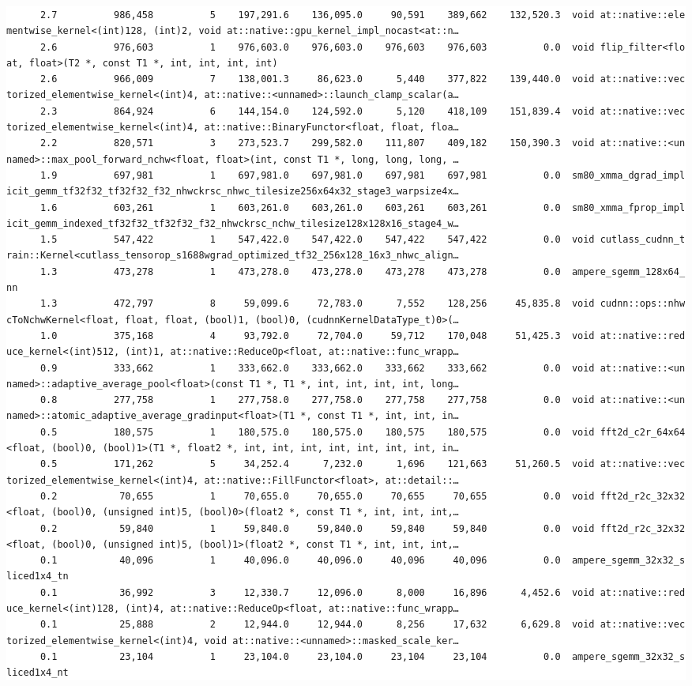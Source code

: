 ````{dropdown} GPU Kernels Breakdown Report
      2.7          986,458          5    197,291.6    136,095.0     90,591    389,662    132,520.3  void at::native::elementwise_kernel<(int)128, (int)2, void at::native::gpu_kernel_impl_nocast<at::n…
      2.6          976,603          1    976,603.0    976,603.0    976,603    976,603          0.0  void flip_filter<float, float>(T2 *, const T1 *, int, int, int, int)                                
      2.6          966,009          7    138,001.3     86,623.0      5,440    377,822    139,440.0  void at::native::vectorized_elementwise_kernel<(int)4, at::native::<unnamed>::launch_clamp_scalar(a…
      2.3          864,924          6    144,154.0    124,592.0      5,120    418,109    151,839.4  void at::native::vectorized_elementwise_kernel<(int)4, at::native::BinaryFunctor<float, float, floa…
      2.2          820,571          3    273,523.7    299,582.0    111,807    409,182    150,390.3  void at::native::<unnamed>::max_pool_forward_nchw<float, float>(int, const T1 *, long, long, long, …
      1.9          697,981          1    697,981.0    697,981.0    697,981    697,981          0.0  sm80_xmma_dgrad_implicit_gemm_tf32f32_tf32f32_f32_nhwckrsc_nhwc_tilesize256x64x32_stage3_warpsize4x…
      1.6          603,261          1    603,261.0    603,261.0    603,261    603,261          0.0  sm80_xmma_fprop_implicit_gemm_indexed_tf32f32_tf32f32_f32_nhwckrsc_nchw_tilesize128x128x16_stage4_w…
      1.5          547,422          1    547,422.0    547,422.0    547,422    547,422          0.0  void cutlass_cudnn_train::Kernel<cutlass_tensorop_s1688wgrad_optimized_tf32_256x128_16x3_nhwc_align…
      1.3          473,278          1    473,278.0    473,278.0    473,278    473,278          0.0  ampere_sgemm_128x64_nn                                                                              
      1.3          472,797          8     59,099.6     72,783.0      7,552    128,256     45,835.8  void cudnn::ops::nhwcToNchwKernel<float, float, float, (bool)1, (bool)0, (cudnnKernelDataType_t)0>(…
      1.0          375,168          4     93,792.0     72,704.0     59,712    170,048     51,425.3  void at::native::reduce_kernel<(int)512, (int)1, at::native::ReduceOp<float, at::native::func_wrapp…
      0.9          333,662          1    333,662.0    333,662.0    333,662    333,662          0.0  void at::native::<unnamed>::adaptive_average_pool<float>(const T1 *, T1 *, int, int, int, int, long…
      0.8          277,758          1    277,758.0    277,758.0    277,758    277,758          0.0  void at::native::<unnamed>::atomic_adaptive_average_gradinput<float>(T1 *, const T1 *, int, int, in…
      0.5          180,575          1    180,575.0    180,575.0    180,575    180,575          0.0  void fft2d_c2r_64x64<float, (bool)0, (bool)1>(T1 *, float2 *, int, int, int, int, int, int, int, in…
      0.5          171,262          5     34,252.4      7,232.0      1,696    121,663     51,260.5  void at::native::vectorized_elementwise_kernel<(int)4, at::native::FillFunctor<float>, at::detail::…
      0.2           70,655          1     70,655.0     70,655.0     70,655     70,655          0.0  void fft2d_r2c_32x32<float, (bool)0, (unsigned int)5, (bool)0>(float2 *, const T1 *, int, int, int,…
      0.2           59,840          1     59,840.0     59,840.0     59,840     59,840          0.0  void fft2d_r2c_32x32<float, (bool)0, (unsigned int)5, (bool)1>(float2 *, const T1 *, int, int, int,…
      0.1           40,096          1     40,096.0     40,096.0     40,096     40,096          0.0  ampere_sgemm_32x32_sliced1x4_tn                                                                     
      0.1           36,992          3     12,330.7     12,096.0      8,000     16,896      4,452.6  void at::native::reduce_kernel<(int)128, (int)4, at::native::ReduceOp<float, at::native::func_wrapp…
      0.1           25,888          2     12,944.0     12,944.0      8,256     17,632      6,629.8  void at::native::vectorized_elementwise_kernel<(int)4, void at::native::<unnamed>::masked_scale_ker…
      0.1           23,104          1     23,104.0     23,104.0     23,104     23,104          0.0  ampere_sgemm_32x32_sliced1x4_nt                                                                     
````
